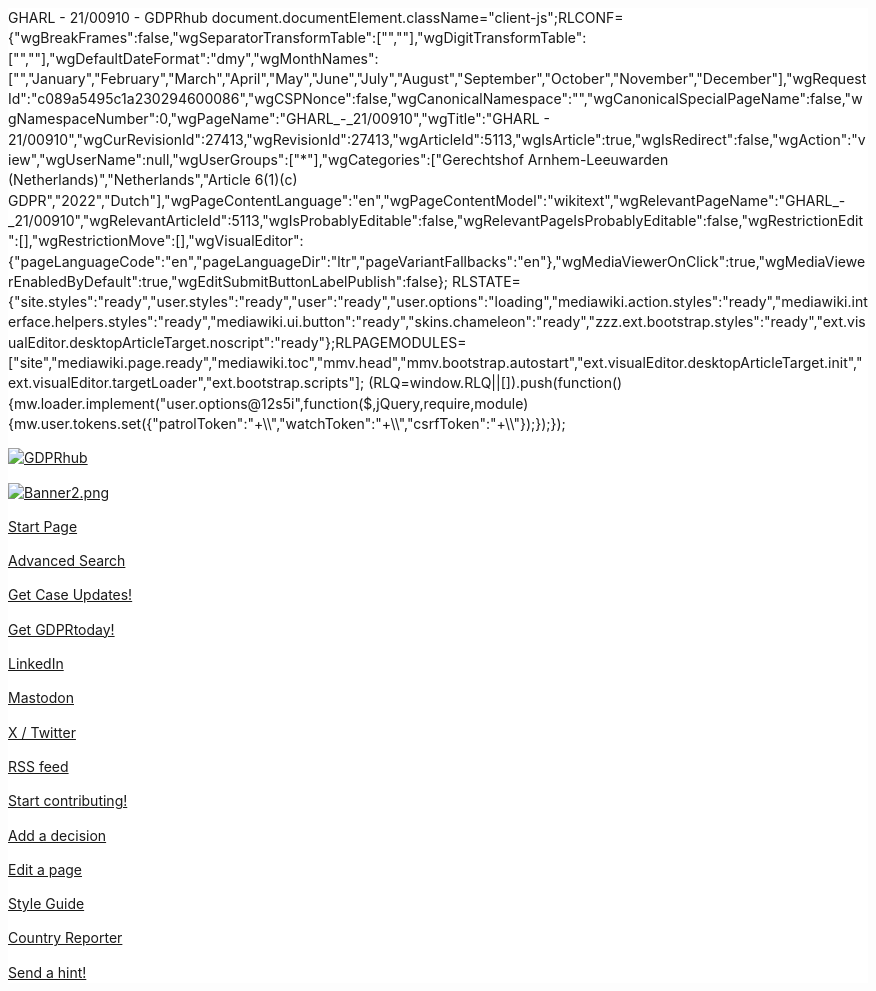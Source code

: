  GHARL - 21/00910 - GDPRhub document.documentElement.className="client-js";RLCONF={"wgBreakFrames":false,"wgSeparatorTransformTable":\["",""\],"wgDigitTransformTable":\["",""\],"wgDefaultDateFormat":"dmy","wgMonthNames":\["","January","February","March","April","May","June","July","August","September","October","November","December"\],"wgRequestId":"c089a5495c1a230294600086","wgCSPNonce":false,"wgCanonicalNamespace":"","wgCanonicalSpecialPageName":false,"wgNamespaceNumber":0,"wgPageName":"GHARL\_-\_21/00910","wgTitle":"GHARL - 21/00910","wgCurRevisionId":27413,"wgRevisionId":27413,"wgArticleId":5113,"wgIsArticle":true,"wgIsRedirect":false,"wgAction":"view","wgUserName":null,"wgUserGroups":\["\*"\],"wgCategories":\["Gerechtshof Arnhem-Leeuwarden (Netherlands)","Netherlands","Article 6(1)(c) GDPR","2022","Dutch"\],"wgPageContentLanguage":"en","wgPageContentModel":"wikitext","wgRelevantPageName":"GHARL\_-\_21/00910","wgRelevantArticleId":5113,"wgIsProbablyEditable":false,"wgRelevantPageIsProbablyEditable":false,"wgRestrictionEdit":\[\],"wgRestrictionMove":\[\],"wgVisualEditor":{"pageLanguageCode":"en","pageLanguageDir":"ltr","pageVariantFallbacks":"en"},"wgMediaViewerOnClick":true,"wgMediaViewerEnabledByDefault":true,"wgEditSubmitButtonLabelPublish":false}; RLSTATE={"site.styles":"ready","user.styles":"ready","user":"ready","user.options":"loading","mediawiki.action.styles":"ready","mediawiki.interface.helpers.styles":"ready","mediawiki.ui.button":"ready","skins.chameleon":"ready","zzz.ext.bootstrap.styles":"ready","ext.visualEditor.desktopArticleTarget.noscript":"ready"};RLPAGEMODULES=\["site","mediawiki.page.ready","mediawiki.toc","mmv.head","mmv.bootstrap.autostart","ext.visualEditor.desktopArticleTarget.init","ext.visualEditor.targetLoader","ext.bootstrap.scripts"\]; (RLQ=window.RLQ||\[\]).push(function(){mw.loader.implement("user.options@12s5i",function($,jQuery,require,module){mw.user.tokens.set({"patrolToken":"+\\\\","watchToken":"+\\\\","csrfToken":"+\\\\"});});});                    

[![GDPRhub](/images/gdprhub_v5_150.png)](/index.php?title=Welcome_to_GDPRhub "Visit the main page")

[![Banner2.png](/images/5/57/Banner2.png)](https://gdprhub.eu/index.php?title=GDPRtoday)

[Start Page](/index.php?title=Welcome_to_GDPRhub)

[Advanced Search](/index.php?title=Advanced_Search)

[Get Case Updates!](#)

[Get GDPRtoday!](/index.php?title=GDPRtoday)

[LinkedIn](https://www.linkedin.com/showcase/gdprhub)

[Mastodon](https://mastodon.social/@GDPRhub)

[X / Twitter](https://www.twitter.com/GDPRhub)

[RSS feed](https://gdprhub.eu/index.php?title=Special:NewPages&feed=atom&hideredirs=1&limit=10&render=1)

[Start contributing!](#)

[Add a decision](/index.php?title=How_to_add_a_new_decision)

[Edit a page](/index.php?title=How_to_edit_a_page_on_GDPRhub)

[Style Guide](/index.php?title=GDPRhub_style_guide)

[Country Reporter](https://gdprmgmt.noyb.eu/become_country_reporter)

[Send a hint!](mailto:GDPRhub@noyb.eu?subject=GDPRhub%20-%20hint&body=Thank%20you%20for%20sending%20us%20a%20hint!%0A%0AIf%20you%20want%20to%20send%20us%20details%20about%20a%20case%20that%20is%20not%20on%20GDPRhub%20yet%2C%20please%20fill%20out%20the%20form%20below!%0AIf%20you%20want%20to%20send%20us%20any%20other%20information%2C%20just%20delete%20this%20text.%0A%0A%3D%3D%3D%20General%20Details%20%3D%3D%3D%0A%0ALink%20to%20the%20decision%20\(attach%20document%20if%20not%20public\)%3A%0ADPA%2FCourt%3A%0ACountry%3A%0ADate%3A%0A%0A%3D%3D%3D%20Factual%20Summary%20in%20English%20%3D%3D%3D%0A%0A-%3E%20What%20happened%20in%20this%20case%3F%0A%0A%3D%3D%3D%20Summary%20of%20the%20Dispute%20in%20English%20%3D%3D%3D%0A%0A-%3E%20What%20was%20the%20core%20dispute%20about%3F%0A%0A%3D%3D%3D%20Summary%20of%20the%20Holding%20in%20English%20%3D%3D%3D%0A%0A-%3E%20What%20is%20the%20core%20take%20away%20from%20the%20decision%3F%0A%0A%0AThank%20you%20for%20your%20support!%0Anoyb.eu%20team)

